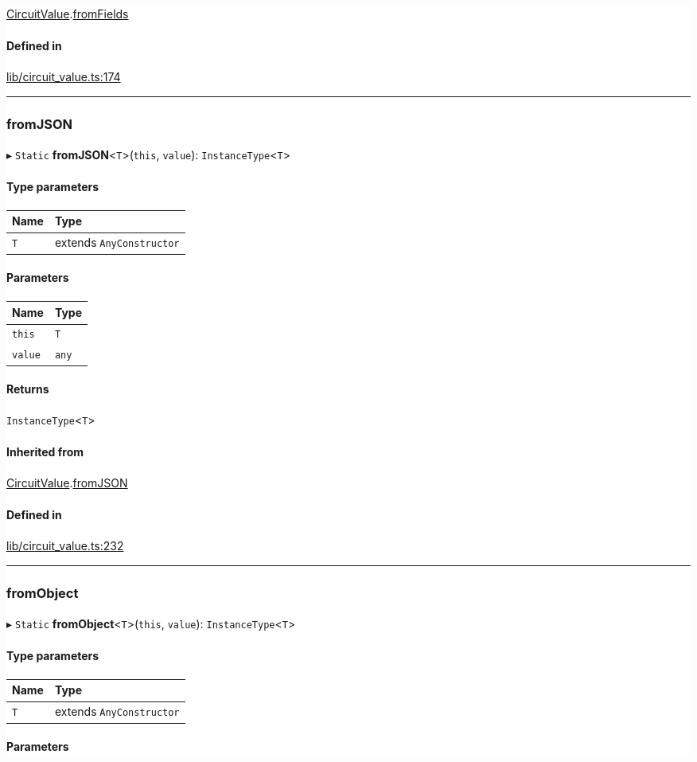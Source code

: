 [CircuitValue](CircuitValue.md).[fromFields](CircuitValue.md#fromfields)

#### Defined in

[lib/circuit_value.ts:174](https://github.com/o1-labs/o1js/blob/c19ea70/src/lib/circuit_value.ts#L174)

___

### fromJSON

▸ `Static` **fromJSON**\<`T`\>(`this`, `value`): `InstanceType`\<`T`\>

#### Type parameters

| Name | Type |
| :------ | :------ |
| `T` | extends `AnyConstructor` |

#### Parameters

| Name | Type |
| :------ | :------ |
| `this` | `T` |
| `value` | `any` |

#### Returns

`InstanceType`\<`T`\>

#### Inherited from

[CircuitValue](CircuitValue.md).[fromJSON](CircuitValue.md#fromjson)

#### Defined in

[lib/circuit_value.ts:232](https://github.com/o1-labs/o1js/blob/c19ea70/src/lib/circuit_value.ts#L232)

___

### fromObject

▸ `Static` **fromObject**\<`T`\>(`this`, `value`): `InstanceType`\<`T`\>

#### Type parameters

| Name | Type |
| :------ | :------ |
| `T` | extends `AnyConstructor` |

#### Parameters
